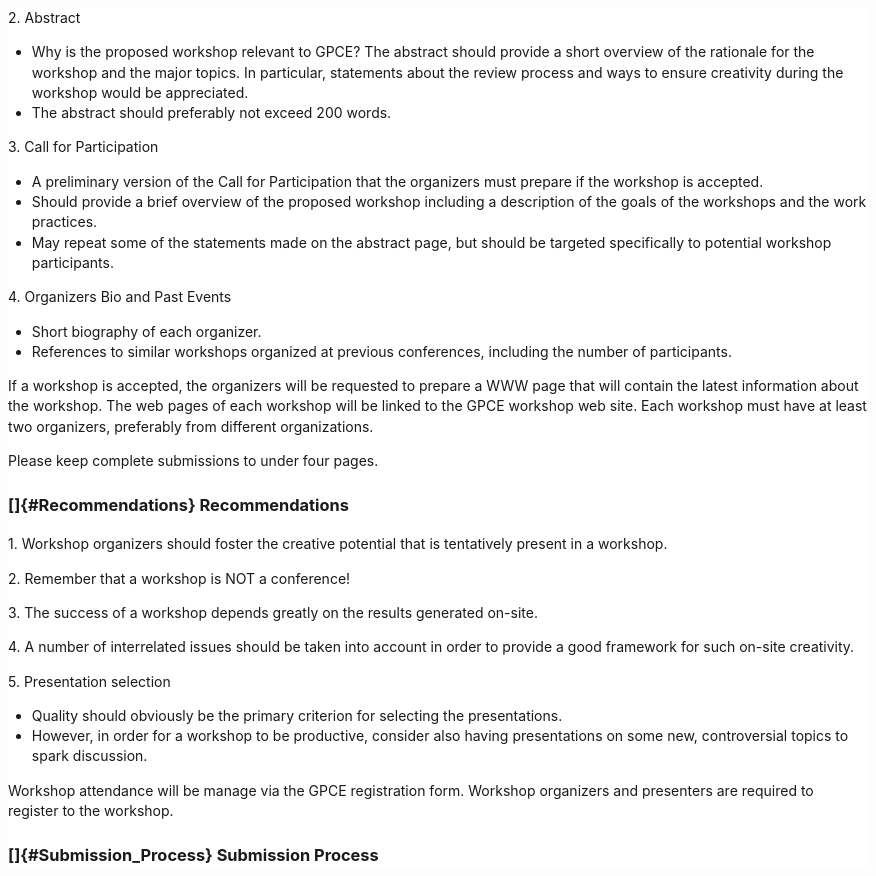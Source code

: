 2\. Abstract

-   Why is the proposed workshop relevant to GPCE? The abstract should
    provide a short overview of the rationale for the workshop and the
    major topics. In particular, statements about the review process and
    ways to ensure creativity during the workshop would be appreciated.
-   The abstract should preferably not exceed 200 words.

3\. Call for Participation

-   A preliminary version of the Call for Participation that the
    organizers must prepare if the workshop is accepted.
-   Should provide a brief overview of the proposed workshop including a
    description of the goals of the workshops and the work practices.
-   May repeat some of the statements made on the abstract page, but
    should be targeted specifically to potential workshop participants.

4\. Organizers Bio and Past Events

-   Short biography of each organizer.
-   References to similar workshops organized at previous conferences,
    including the number of participants.

If a workshop is accepted, the organizers will be requested to prepare a
WWW page that will contain the latest information about the workshop.
The web pages of each workshop will be linked to the GPCE workshop web
site. Each workshop must have at least two organizers, preferably from
different organizations.

Please keep complete submissions to under four pages.

### []{#Recommendations} Recommendations

1\. Workshop organizers should foster the creative potential that is
tentatively present in a workshop.

2\. Remember that a workshop is NOT a conference!

3\. The success of a workshop depends greatly on the results generated
on-site.

4\. A number of interrelated issues should be taken into account in order
to provide a good framework for such on-site creativity.

5\. Presentation selection

-   Quality should obviously be the primary criterion for selecting the
    presentations.
-   However, in order for a workshop to be productive, consider also
    having presentations on some new, controversial topics to spark
    discussion.

Workshop attendance will be manage via the GPCE registration form.
Workshop organizers and presenters are required to register to the
workshop.

### []{#Submission_Process} Submission Process

